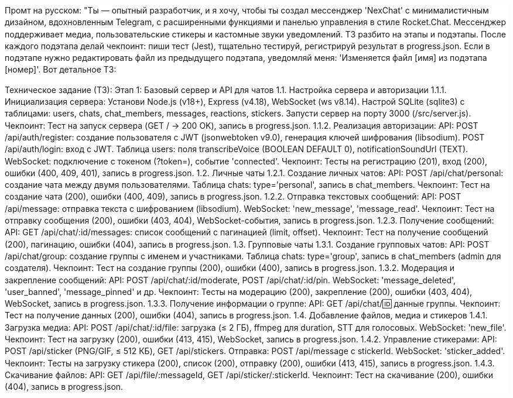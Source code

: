 Промт на русском:
"Ты — опытный разработчик, и я хочу, чтобы ты создал мессенджер 'NexChat' с минималистичным дизайном, вдохновленным Telegram, с расширенными функциями и панелью управления в стиле Rocket.Chat. Мессенджер поддерживает медиа, пользовательские стикеры и кастомные звуки уведомлений. ТЗ разбито на этапы и подэтапы. После каждого подэтапа делай чекпоинт: пиши тест (Jest), тщательно тестируй, регистрируй результат в progress.json. Если в подэтапе нужно редактировать файл из предыдущего подэтапа, уведомляй меня: 'Изменяется файл [имя] из подэтапа [номер]'. Вот детальное ТЗ:

Техническое задание (ТЗ):
Этап 1: Базовый сервер и API для чатов
1.1. Настройка сервера и авторизации
1.1.1. Инициализация сервера:
Установи Node.js (v18+), Express (v4.18), WebSocket (ws v8.14).
Настрой SQLite (sqlite3) с таблицами: users, chats, chat_members, messages, reactions, stickers.
Запусти сервер на порту 3000 (/src/server.js).
Чекпоинт: Тест на запуск сервера (GET / → 200 OK), запись в progress.json.
1.1.2. Реализация авторизации:
API:
POST /api/auth/register: создание пользователя с JWT (jsonwebtoken v9.0), генерация ключей шифрования (libsodium).
POST /api/auth/login: вход с JWT.
Таблица users: поля transcribeVoice (BOOLEAN DEFAULT 0), notificationSoundUrl (TEXT).
WebSocket: подключение с токеном (?token=<jwt>), событие 'connected'.
Чекпоинт: Тесты на регистрацию (201), вход (200), ошибки (400, 409, 401), запись в progress.json.
1.2. Личные чаты
1.2.1. Создание личных чатов:
API: POST /api/chat/personal: создание чата между двумя пользователями.
Таблица chats: type='personal', запись в chat_members.
Чекпоинт: Тест на создание чата (200), ошибки (400, 409), запись в progress.json.
1.2.2. Отправка текстовых сообщений:
API: POST /api/message: отправка текста с шифрованием (libsodium).
WebSocket: 'new_message', 'message_read'.
Чекпоинт: Тест на отправку сообщения (200), ошибки (403, 404), WebSocket-события, запись в progress.json.
1.2.3. Получение сообщений:
API: GET /api/chat/:id/messages: список сообщений с пагинацией (limit, offset).
Чекпоинт: Тест на получение сообщений (200), пагинацию, ошибки (404), запись в progress.json.
1.3. Групповые чаты
1.3.1. Создание групповых чатов:
API: POST /api/chat/group: создание группы с именем и участниками.
Таблица chats: type='group', запись в chat_members (admin для создателя).
Чекпоинт: Тест на создание группы (200), ошибки (400), запись в progress.json.
1.3.2. Модерация и закрепление сообщений:
API: POST /api/chat/:id/moderate, POST /api/chat/:id/pin.
WebSocket: 'message_deleted', 'user_banned', 'message_pinned' и др.
Чекпоинт: Тесты на модерацию (200), закрепление (200), ошибки (403, 404), WebSocket, запись в progress.json.
1.3.3. Получение информации о группе:
API: GET /api/chat/:id: данные группы.
Чекпоинт: Тест на получение данных (200), ошибки (404), запись в progress.json.
1.4. Добавление файлов, медиа и стикеров
1.4.1. Загрузка медиа:
API: POST /api/chat/:id/file: загрузка (≤ 2 ГБ), ffmpeg для duration, STT для голосовых.
WebSocket: 'new_file'.
Чекпоинт: Тест на загрузку (200), ошибки (413, 415), WebSocket, запись в progress.json.
1.4.2. Управление стикерами:
API: POST /api/sticker (PNG/GIF, ≤ 512 КБ), GET /api/stickers.
Отправка: POST /api/message с stickerId.
WebSocket: 'sticker_added'.
Чекпоинт: Тесты на загрузку стикера (200), список (200), отправку (200), ошибки (413, 415), запись в progress.json.
1.4.3. Скачивание файлов:
API: GET /api/file/:messageId, GET /api/sticker/:stickerId.
Чекпоинт: Тест на скачивание (200), ошибки (404), запись в progress.json.